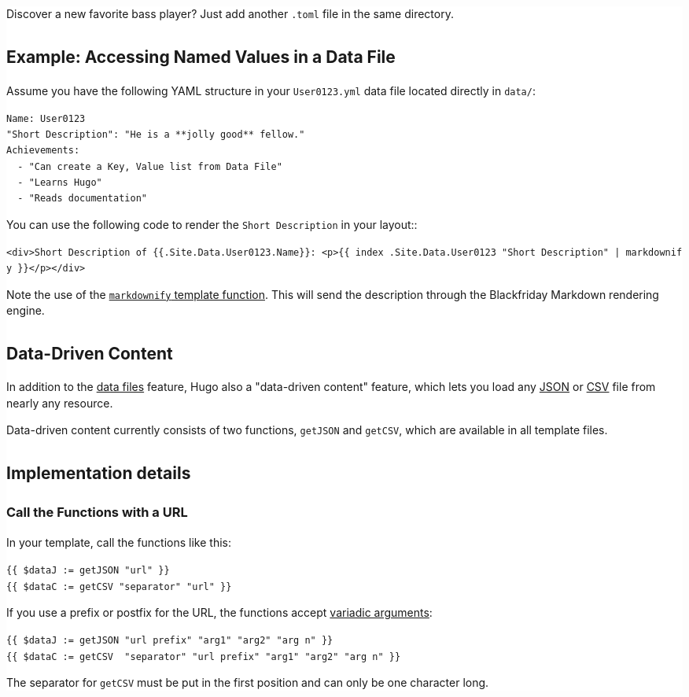 Discover a new favorite bass player? Just add another `.toml` file in the same directory.

## Example: Accessing Named Values in a Data File

Assume you have the following YAML structure in your `User0123.yml` data file located directly in `data/`:

```
Name: User0123
"Short Description": "He is a **jolly good** fellow."
Achievements:
  - "Can create a Key, Value list from Data File"
  - "Learns Hugo"
  - "Reads documentation"
```

You can use the following code to render the `Short Description` in your layout::

```
<div>Short Description of {{.Site.Data.User0123.Name}}: <p>{{ index .Site.Data.User0123 "Short Description" | markdownify }}</p></div>
```

Note the use of the [`markdownify` template function][markdownify]. This will send the description through the Blackfriday Markdown rendering engine.



## Data-Driven Content

In addition to the [data files](/extras/datafiles/) feature, Hugo also a "data-driven content" feature, which lets you load any [JSON](http://www.json.org/) or [CSV](http://en.wikipedia.org/wiki/Comma-separated_values) file from nearly any resource.

Data-driven content currently consists of two functions, `getJSON` and `getCSV`, which are available in all template files.

## Implementation details

### Call the Functions with a URL

In your template, call the functions like this:

```golang
{{ $dataJ := getJSON "url" }}
{{ $dataC := getCSV "separator" "url" }}
```

If you use a prefix or postfix for the URL, the functions accept [variadic arguments][variadic]:

```
{{ $dataJ := getJSON "url prefix" "arg1" "arg2" "arg n" }}
{{ $dataC := getCSV  "separator" "url prefix" "arg1" "arg2" "arg n" }}
```

The separator for `getCSV` must be put in the first position and can only be one character long.


[config]: /getting-started/configuration/
[csv]: https://tools.ietf.org/html/rfc4180
[customize]: /themes/customizing/
[json]: /documents/ecma-404-json-spec.pdf
[LiveReload]: /getting-started/usage/#livereload
[lookup]: /templates/lookup-order/
[markdownify]: /functions/markdownify/
[OAuth]: http://en.wikipedia.org/wiki/OAuth
[partials]: /templates/partials/
[themes]: /themes/
[toml]: https://github.com/toml-lang/toml
[variadic]: http://en.wikipedia.org/wiki/Variadic_function
[vars]: /variables/
[yaml]: http://yaml.org/spec/
